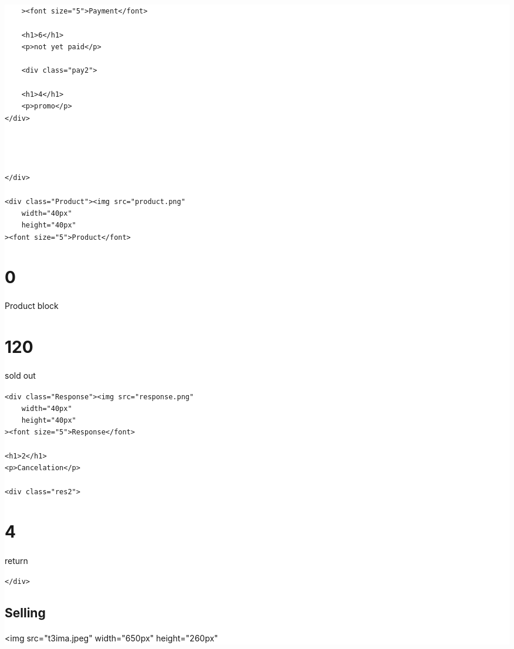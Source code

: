         
        ><font size="5">Payment</font>

        <h1>6</h1>
        <p>not yet paid</p>

        <div class="pay2">

        <h1>4</h1>
        <p>promo</p>
    </div>
        

    
    
    </div>
    
    <div class="Product"><img src="product.png"
        width="40px"
        height="40px"
    ><font size="5">Product</font>

<h1>0</h1>
<p>Product block</p>

<div class="prod2">
<h1>120</h1>
<p>sold out</p>

</div>

</div>



    <div class="Response"><img src="response.png"
        width="40px"
        height="40px"
    ><font size="5">Response</font>

    <h1>2</h1>
    <p>Cancelation</p>

    <div class="res2">
<h1> 4</h1>
 <p>return</p>



    </div>
    

</div>
    
<div class="div7"><h2>Selling</h2>

<img src="t3ima.jpeg"
width="650px"
height="260px"
>
